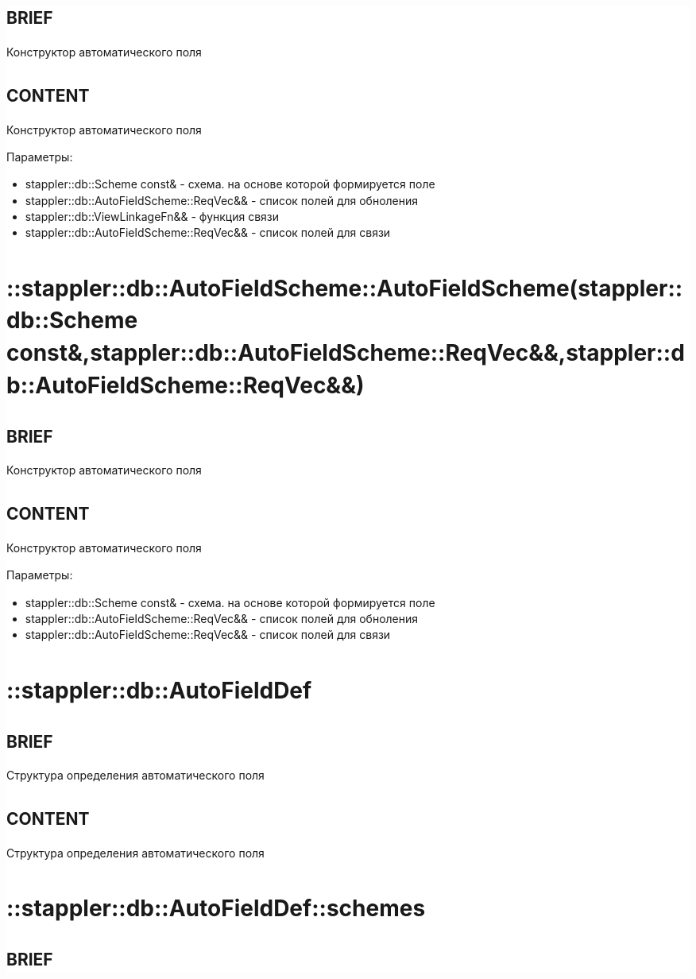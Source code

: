 ## BRIEF

Конструктор автоматического поля

## CONTENT

Конструктор автоматического поля

Параметры:
* stappler::db::Scheme const& - схема. на основе которой формируется поле
* stappler::db::AutoFieldScheme::ReqVec&& - список полей для обноления
* stappler::db::ViewLinkageFn&& - функция связи
* stappler::db::AutoFieldScheme::ReqVec&& - список полей для связи


# ::stappler::db::AutoFieldScheme::AutoFieldScheme(stappler::db::Scheme const&,stappler::db::AutoFieldScheme::ReqVec&&,stappler::db::AutoFieldScheme::ReqVec&&)

## BRIEF

Конструктор автоматического поля

## CONTENT

Конструктор автоматического поля

Параметры:
* stappler::db::Scheme const& - схема. на основе которой формируется поле
* stappler::db::AutoFieldScheme::ReqVec&& - список полей для обноления
* stappler::db::AutoFieldScheme::ReqVec&& - список полей для связи


# ::stappler::db::AutoFieldDef

## BRIEF

Структура определения автоматического поля

## CONTENT

Структура определения автоматического поля


# ::stappler::db::AutoFieldDef::schemes

## BRIEF

